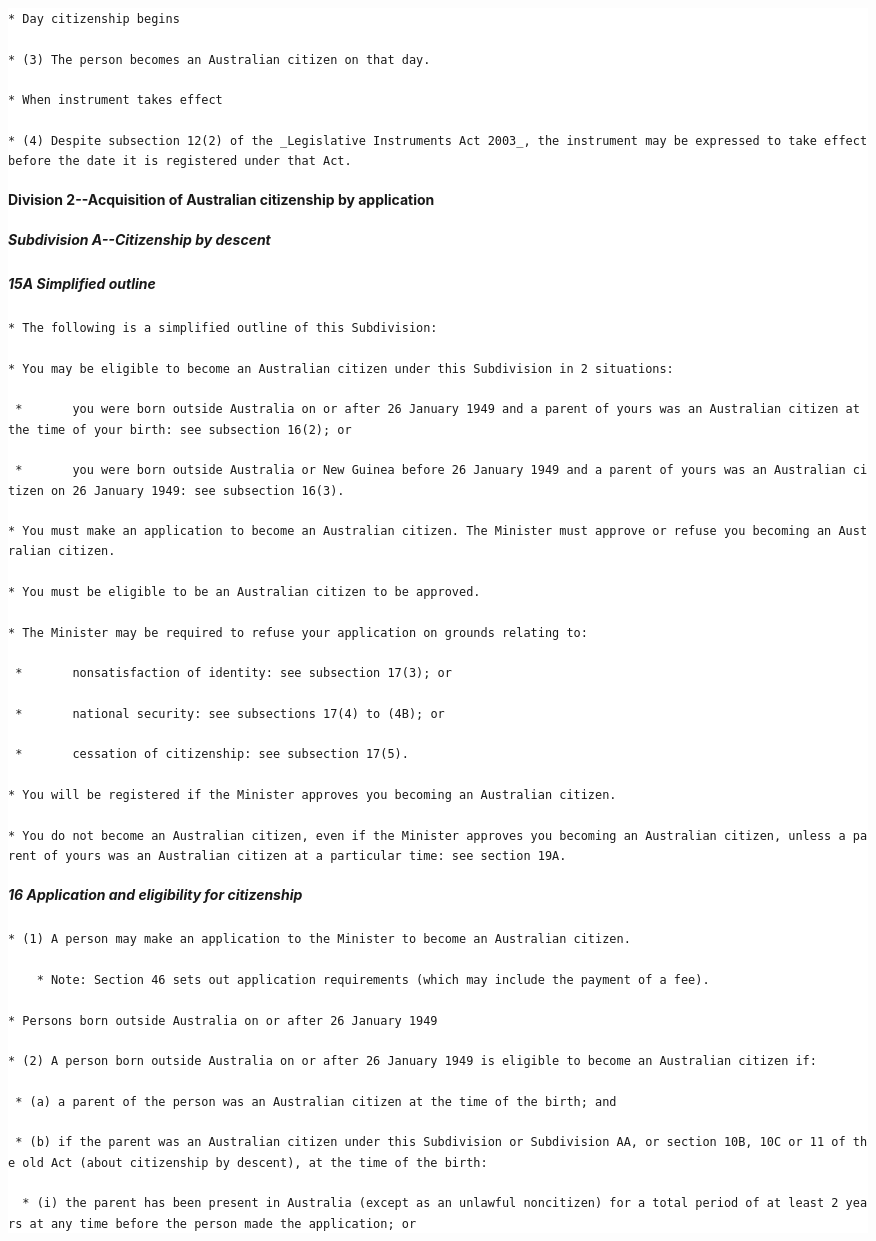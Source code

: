     * Day citizenship begins

    * (3) The person becomes an Australian citizen on that day.

    * When instrument takes effect

    * (4) Despite subsection 12(2) of the _Legislative Instruments Act 2003_, the instrument may be expressed to take effect before the date it is registered under that Act.

#### Division 2--Acquisition of Australian citizenship by application

##### Subdivision A--Citizenship by descent

##### 15A  Simplified outline

    * The following is a simplified outline of this Subdivision: 

    * You may be eligible to become an Australian citizen under this Subdivision in 2 situations: 

     *  	 you were born outside Australia on or after 26 January 1949 and a parent of yours was an Australian citizen at the time of your birth: see subsection 16(2); or

     *  	 you were born outside Australia or New Guinea before 26 January 1949 and a parent of yours was an Australian citizen on 26 January 1949: see subsection 16(3).

    * You must make an application to become an Australian citizen. The Minister must approve or refuse you becoming an Australian citizen.

    * You must be eligible to be an Australian citizen to be approved.

    * The Minister may be required to refuse your application on grounds relating to: 

     *  	 nonsatisfaction of identity: see subsection 17(3); or

     *  	 national security: see subsections 17(4) to (4B); or

     *  	 cessation of citizenship: see subsection 17(5).

    * You will be registered if the Minister approves you becoming an Australian citizen.

    * You do not become an Australian citizen, even if the Minister approves you becoming an Australian citizen, unless a parent of yours was an Australian citizen at a particular time: see section 19A.

##### 16  Application and eligibility for citizenship

    * (1) A person may make an application to the Minister to become an Australian citizen.

        * Note: Section 46 sets out application requirements (which may include the payment of a fee).

    * Persons born outside Australia on or after 26 January 1949

    * (2) A person born outside Australia on or after 26 January 1949 is eligible to become an Australian citizen if:

     * (a) a parent of the person was an Australian citizen at the time of the birth; and

     * (b) if the parent was an Australian citizen under this Subdivision or Subdivision AA, or section 10B, 10C or 11 of the old Act (about citizenship by descent), at the time of the birth:

      * (i) the parent has been present in Australia (except as an unlawful noncitizen) for a total period of at least 2 years at any time before the person made the application; or
